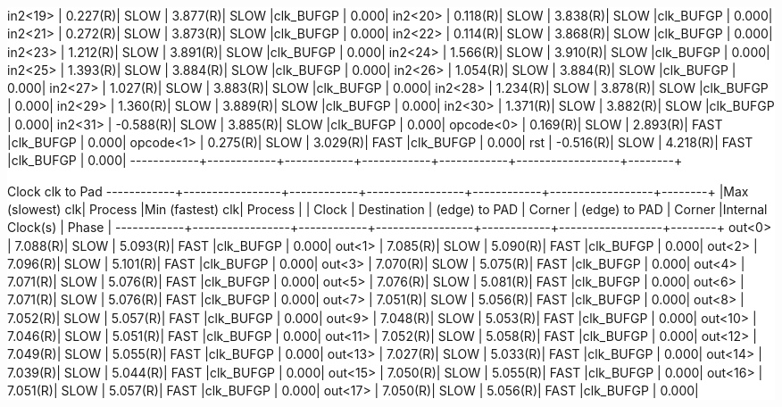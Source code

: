 in2<19>     |    0.227(R)|      SLOW  |    3.877(R)|      SLOW  |clk_BUFGP         |   0.000|
in2<20>     |    0.118(R)|      SLOW  |    3.838(R)|      SLOW  |clk_BUFGP         |   0.000|
in2<21>     |    0.272(R)|      SLOW  |    3.873(R)|      SLOW  |clk_BUFGP         |   0.000|
in2<22>     |    0.114(R)|      SLOW  |    3.868(R)|      SLOW  |clk_BUFGP         |   0.000|
in2<23>     |    1.212(R)|      SLOW  |    3.891(R)|      SLOW  |clk_BUFGP         |   0.000|
in2<24>     |    1.566(R)|      SLOW  |    3.910(R)|      SLOW  |clk_BUFGP         |   0.000|
in2<25>     |    1.393(R)|      SLOW  |    3.884(R)|      SLOW  |clk_BUFGP         |   0.000|
in2<26>     |    1.054(R)|      SLOW  |    3.884(R)|      SLOW  |clk_BUFGP         |   0.000|
in2<27>     |    1.027(R)|      SLOW  |    3.883(R)|      SLOW  |clk_BUFGP         |   0.000|
in2<28>     |    1.234(R)|      SLOW  |    3.878(R)|      SLOW  |clk_BUFGP         |   0.000|
in2<29>     |    1.360(R)|      SLOW  |    3.889(R)|      SLOW  |clk_BUFGP         |   0.000|
in2<30>     |    1.371(R)|      SLOW  |    3.882(R)|      SLOW  |clk_BUFGP         |   0.000|
in2<31>     |   -0.588(R)|      SLOW  |    3.885(R)|      SLOW  |clk_BUFGP         |   0.000|
opcode<0>   |    0.169(R)|      SLOW  |    2.893(R)|      FAST  |clk_BUFGP         |   0.000|
opcode<1>   |    0.275(R)|      SLOW  |    3.029(R)|      FAST  |clk_BUFGP         |   0.000|
rst         |   -0.516(R)|      SLOW  |    4.218(R)|      FAST  |clk_BUFGP         |   0.000|
------------+------------+------------+------------+------------+------------------+--------+

Clock clk to Pad
------------+-----------------+------------+-----------------+------------+------------------+--------+
            |Max (slowest) clk|  Process   |Min (fastest) clk|  Process   |                  | Clock  |
Destination |  (edge) to PAD  |   Corner   |  (edge) to PAD  |   Corner   |Internal Clock(s) | Phase  |
------------+-----------------+------------+-----------------+------------+------------------+--------+
out<0>      |         7.088(R)|      SLOW  |         5.093(R)|      FAST  |clk_BUFGP         |   0.000|
out<1>      |         7.085(R)|      SLOW  |         5.090(R)|      FAST  |clk_BUFGP         |   0.000|
out<2>      |         7.096(R)|      SLOW  |         5.101(R)|      FAST  |clk_BUFGP         |   0.000|
out<3>      |         7.070(R)|      SLOW  |         5.075(R)|      FAST  |clk_BUFGP         |   0.000|
out<4>      |         7.071(R)|      SLOW  |         5.076(R)|      FAST  |clk_BUFGP         |   0.000|
out<5>      |         7.076(R)|      SLOW  |         5.081(R)|      FAST  |clk_BUFGP         |   0.000|
out<6>      |         7.071(R)|      SLOW  |         5.076(R)|      FAST  |clk_BUFGP         |   0.000|
out<7>      |         7.051(R)|      SLOW  |         5.056(R)|      FAST  |clk_BUFGP         |   0.000|
out<8>      |         7.052(R)|      SLOW  |         5.057(R)|      FAST  |clk_BUFGP         |   0.000|
out<9>      |         7.048(R)|      SLOW  |         5.053(R)|      FAST  |clk_BUFGP         |   0.000|
out<10>     |         7.046(R)|      SLOW  |         5.051(R)|      FAST  |clk_BUFGP         |   0.000|
out<11>     |         7.052(R)|      SLOW  |         5.058(R)|      FAST  |clk_BUFGP         |   0.000|
out<12>     |         7.049(R)|      SLOW  |         5.055(R)|      FAST  |clk_BUFGP         |   0.000|
out<13>     |         7.027(R)|      SLOW  |         5.033(R)|      FAST  |clk_BUFGP         |   0.000|
out<14>     |         7.039(R)|      SLOW  |         5.044(R)|      FAST  |clk_BUFGP         |   0.000|
out<15>     |         7.050(R)|      SLOW  |         5.055(R)|      FAST  |clk_BUFGP         |   0.000|
out<16>     |         7.051(R)|      SLOW  |         5.057(R)|      FAST  |clk_BUFGP         |   0.000|
out<17>     |         7.050(R)|      SLOW  |         5.056(R)|      FAST  |clk_BUFGP         |   0.000|